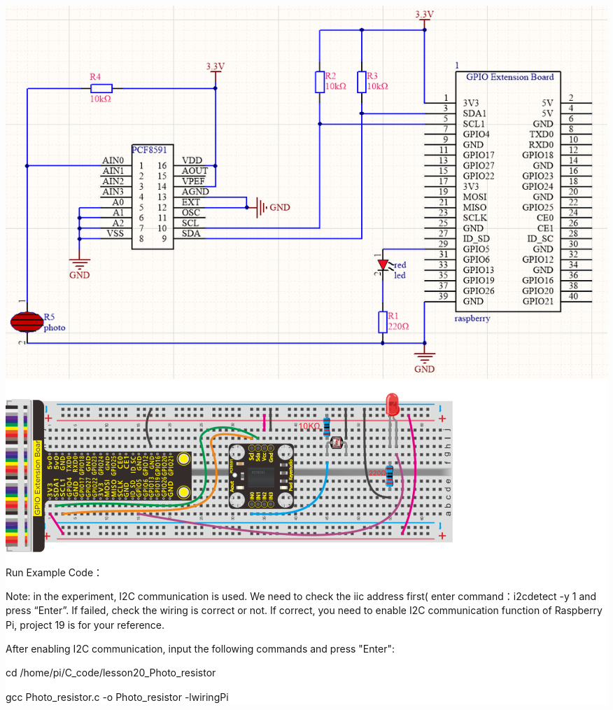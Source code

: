 ![](media/62d7ded39ba13d8789248e93165013ae.png)

![](media/b92c4cb38844f1ee074779eae270d650.png)

 Run Example Code：

Note: in the experiment, I2C communication is used. We need to check the iic address first( enter command：i2cdetect -y 1 and press “Enter”. If failed, check the wiring is correct or not. If correct, you need to enable I2C communication function of Raspberry Pi, project 19 is for your reference.

After enabling I2C communication, input the following commands and press "Enter":

cd /home/pi/C_code/lesson20_Photo_resistor

gcc Photo_resistor.c -o Photo_resistor -lwiringPi
